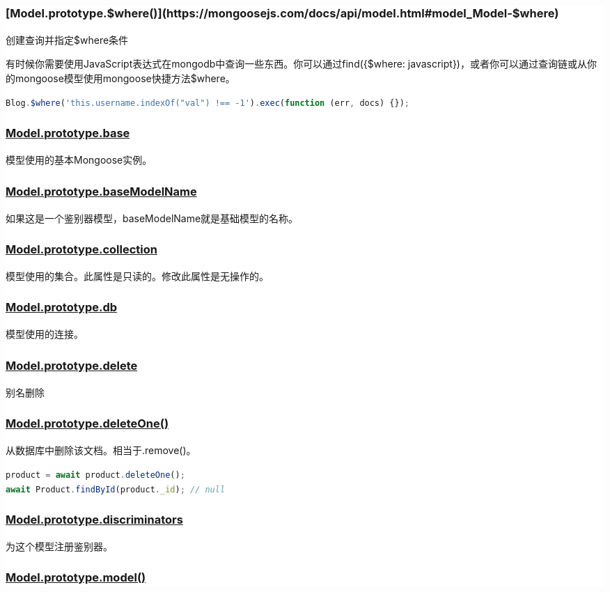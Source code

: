 ### [Model.prototype.$where()](https://mongoosejs.com/docs/api/model.html#model_Model-$where)

创建查询并指定$where条件

有时候你需要使用JavaScript表达式在mongodb中查询一些东西。你可以通过find({$where: javascript})，或者你可以通过查询链或从你的mongoose模型使用mongoose快捷方法$where。

```js
Blog.$where('this.username.indexOf("val") !== -1').exec(function (err, docs) {});
```

### [Model.prototype.base](https://mongoosejs.com/docs/api/model.html#model_Model-base)

模型使用的基本Mongoose实例。

### [Model.prototype.baseModelName](https://mongoosejs.com/docs/api/model.html#model_Model-baseModelName)

如果这是一个鉴别器模型，baseModelName就是基础模型的名称。

### [Model.prototype.collection](https://mongoosejs.com/docs/api/model.html#model_Model-collection)

模型使用的集合。此属性是只读的。修改此属性是无操作的。

### [Model.prototype.db](https://mongoosejs.com/docs/api/model.html#model_Model-db)

模型使用的连接。

### [Model.prototype.delete](https://mongoosejs.com/docs/api/model.html#model_Model-delete)

别名删除

### [Model.prototype.deleteOne()](https://mongoosejs.com/docs/api/model.html#model_Model-deleteOne)

从数据库中删除该文档。相当于.remove()。

```js
product = await product.deleteOne();
await Product.findById(product._id); // null
```

### [Model.prototype.discriminators](https://mongoosejs.com/docs/api/model.html#model_Model-discriminators)

为这个模型注册鉴别器。

### [Model.prototype.model()](https://mongoosejs.com/docs/api/model.html#model_Model-model)
